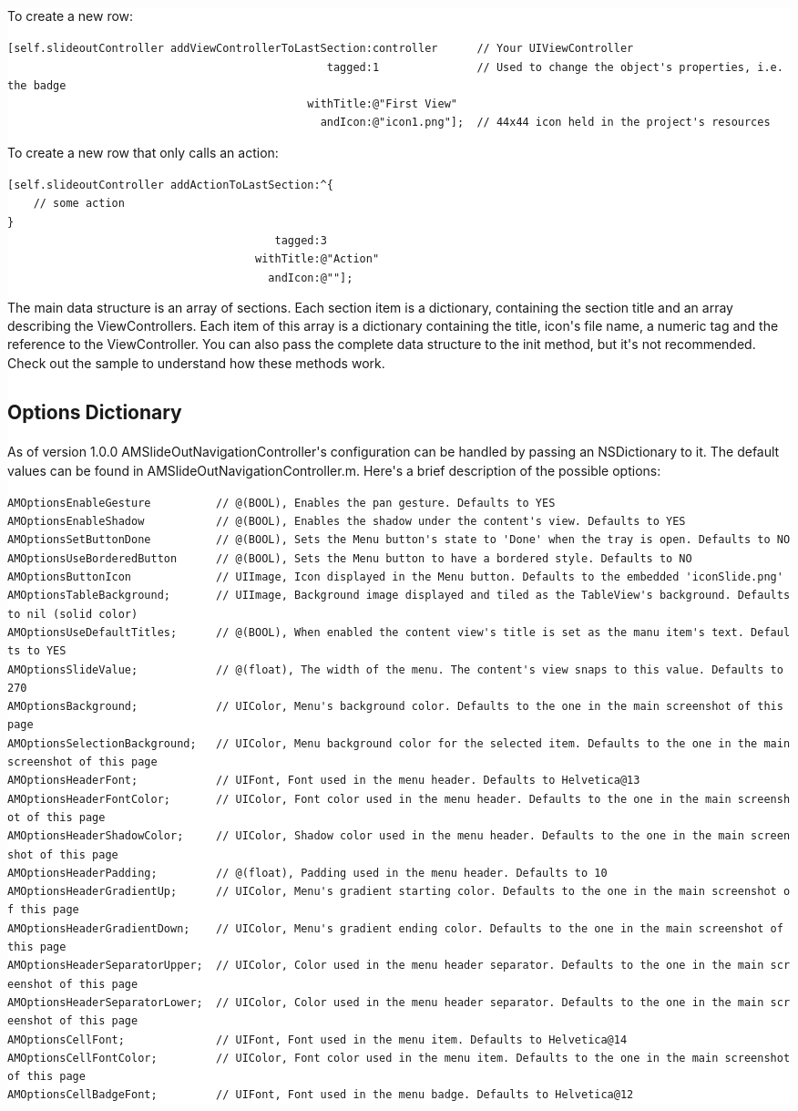 To create a new row:

	[self.slideoutController addViewControllerToLastSection:controller		// Your UIViewController
													 tagged:1				// Used to change the object's properties, i.e. the badge
												  withTitle:@"First View"	
													andIcon:@"icon1.png"];	// 44x44 icon held in the project's resources
                                                    
To create a new row that only calls an action:
    
    [self.slideoutController addActionToLastSection:^{
    	// some action
    }
    										 tagged:3
    									  withTitle:@"Action"
    										andIcon:@""];
    
    

The main data structure is an array of sections. Each section item is a dictionary, containing the section title and an array describing the ViewControllers. Each item of this array is a dictionary containing the title, icon's file name, a numeric tag and the reference to the ViewController. 
You can also pass the complete data structure to the init method, but it's not recommended. 
Check out the sample to understand how these methods work.

Options Dictionary
--------------------
As of version 1.0.0 AMSlideOutNavigationController's configuration can be handled by passing an NSDictionary to it. The default values can be found in  AMSlideOutNavigationController.m. Here's a brief description of the possible options:

    AMOptionsEnableGesture          // @(BOOL), Enables the pan gesture. Defaults to YES
    AMOptionsEnableShadow           // @(BOOL), Enables the shadow under the content's view. Defaults to YES
    AMOptionsSetButtonDone          // @(BOOL), Sets the Menu button's state to 'Done' when the tray is open. Defaults to NO
    AMOptionsUseBorderedButton      // @(BOOL), Sets the Menu button to have a bordered style. Defaults to NO
    AMOptionsButtonIcon             // UIImage, Icon displayed in the Menu button. Defaults to the embedded 'iconSlide.png'
    AMOptionsTableBackground;       // UIImage, Background image displayed and tiled as the TableView's background. Defaults to nil (solid color)
    AMOptionsUseDefaultTitles;      // @(BOOL), When enabled the content view's title is set as the manu item's text. Defaults to YES
    AMOptionsSlideValue;            // @(float), The width of the menu. The content's view snaps to this value. Defaults to 270
    AMOptionsBackground;            // UIColor, Menu's background color. Defaults to the one in the main screenshot of this page
    AMOptionsSelectionBackground;   // UIColor, Menu background color for the selected item. Defaults to the one in the main screenshot of this page
    AMOptionsHeaderFont;            // UIFont, Font used in the menu header. Defaults to Helvetica@13
    AMOptionsHeaderFontColor;       // UIColor, Font color used in the menu header. Defaults to the one in the main screenshot of this page
    AMOptionsHeaderShadowColor;     // UIColor, Shadow color used in the menu header. Defaults to the one in the main screenshot of this page
    AMOptionsHeaderPadding;         // @(float), Padding used in the menu header. Defaults to 10
    AMOptionsHeaderGradientUp;      // UIColor, Menu's gradient starting color. Defaults to the one in the main screenshot of this page
    AMOptionsHeaderGradientDown;    // UIColor, Menu's gradient ending color. Defaults to the one in the main screenshot of this page
    AMOptionsHeaderSeparatorUpper;  // UIColor, Color used in the menu header separator. Defaults to the one in the main screenshot of this page
    AMOptionsHeaderSeparatorLower;  // UIColor, Color used in the menu header separator. Defaults to the one in the main screenshot of this page
    AMOptionsCellFont;              // UIFont, Font used in the menu item. Defaults to Helvetica@14
    AMOptionsCellFontColor;         // UIColor, Font color used in the menu item. Defaults to the one in the main screenshot of this page
    AMOptionsCellBadgeFont;         // UIFont, Font used in the menu badge. Defaults to Helvetica@12